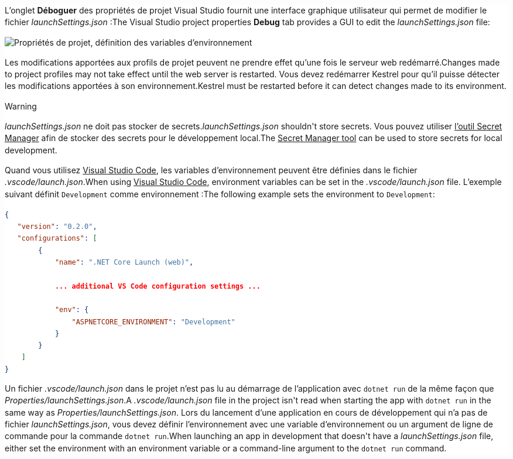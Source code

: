 <span data-ttu-id="e1d0d-134">L’onglet **Déboguer** des propriétés de projet Visual Studio fournit une interface graphique utilisateur qui permet de modifier le fichier *launchSettings.json* :</span><span class="sxs-lookup"><span data-stu-id="e1d0d-134">The Visual Studio project properties **Debug** tab provides a GUI to edit the *launchSettings.json* file:</span></span>

![Propriétés de projet, définition des variables d’environnement](environments/_static/project-properties-debug.png)

<span data-ttu-id="e1d0d-136">Les modifications apportées aux profils de projet peuvent ne prendre effet qu’une fois le serveur web redémarré.</span><span class="sxs-lookup"><span data-stu-id="e1d0d-136">Changes made to project profiles may not take effect until the web server is restarted.</span></span> <span data-ttu-id="e1d0d-137">Vous devez redémarrer Kestrel pour qu’il puisse détecter les modifications apportées à son environnement.</span><span class="sxs-lookup"><span data-stu-id="e1d0d-137">Kestrel must be restarted before it can detect changes made to its environment.</span></span>

> [!WARNING]
> <span data-ttu-id="e1d0d-138">*launchSettings.json* ne doit pas stocker de secrets.</span><span class="sxs-lookup"><span data-stu-id="e1d0d-138">*launchSettings.json* shouldn't store secrets.</span></span> <span data-ttu-id="e1d0d-139">Vous pouvez utiliser [l’outil Secret Manager](xref:security/app-secrets) afin de stocker des secrets pour le développement local.</span><span class="sxs-lookup"><span data-stu-id="e1d0d-139">The [Secret Manager tool](xref:security/app-secrets) can be used to store secrets for local development.</span></span>

<span data-ttu-id="e1d0d-140">Quand vous utilisez [Visual Studio Code](https://code.visualstudio.com/), les variables d’environnement peuvent être définies dans le fichier *.vscode/launch.json*.</span><span class="sxs-lookup"><span data-stu-id="e1d0d-140">When using [Visual Studio Code](https://code.visualstudio.com/), environment variables can be set in the *.vscode/launch.json* file.</span></span> <span data-ttu-id="e1d0d-141">L’exemple suivant définit `Development` comme environnement :</span><span class="sxs-lookup"><span data-stu-id="e1d0d-141">The following example sets the environment to `Development`:</span></span>

```json
{
   "version": "0.2.0",
   "configurations": [
        {
            "name": ".NET Core Launch (web)",

            ... additional VS Code configuration settings ...

            "env": {
                "ASPNETCORE_ENVIRONMENT": "Development"
            }
        }
    ]
}
```

<span data-ttu-id="e1d0d-142">Un fichier *.vscode/launch.json* dans le projet n’est pas lu au démarrage de l’application avec `dotnet run` de la même façon que *Properties/launchSettings.json*.</span><span class="sxs-lookup"><span data-stu-id="e1d0d-142">A *.vscode/launch.json* file in the project isn't read when starting the app with `dotnet run` in the same way as *Properties/launchSettings.json*.</span></span> <span data-ttu-id="e1d0d-143">Lors du lancement d’une application en cours de développement qui n’a pas de fichier *launchSettings.json*, vous devez définir l’environnement avec une variable d’environnement ou un argument de ligne de commande pour la commande `dotnet run`.</span><span class="sxs-lookup"><span data-stu-id="e1d0d-143">When launching an app in development that doesn't have a *launchSettings.json* file, either set the environment with an environment variable or a command-line argument to the `dotnet run` command.</span></span>
